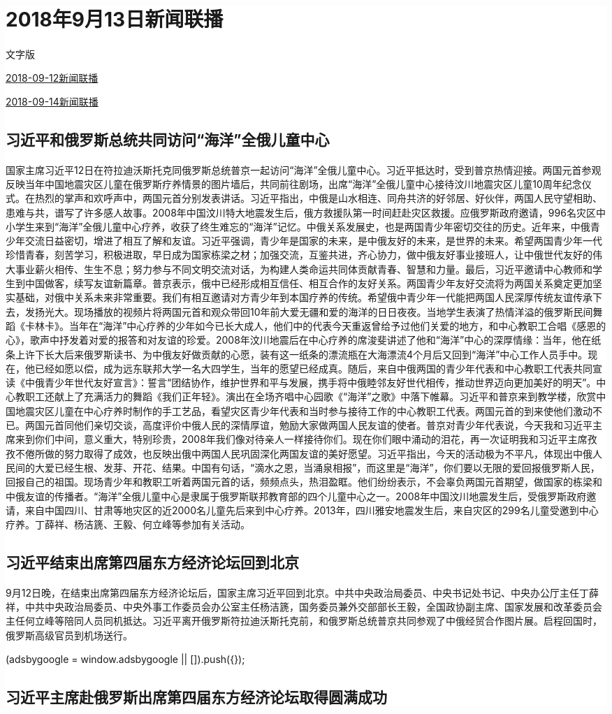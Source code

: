 







# 2018年9月13日新闻联播
 文字版








[2018-09-12新闻联播](/xinwenlianbo/20180912)


[2018-09-14新闻联播](/xinwenlianbo/20180914)





## 习近平和俄罗斯总统共同访问“海洋”全俄儿童中心


国家主席习近平12日在符拉迪沃斯托克同俄罗斯总统普京一起访问“海洋”全俄儿童中心。习近平抵达时，受到普京热情迎接。两国元首参观反映当年中国地震灾区儿童在俄罗斯疗养情景的图片墙后，共同前往剧场，出席“海洋”全俄儿童中心接待汶川地震灾区儿童10周年纪念仪式。在热烈的掌声和欢呼声中，两国元首分别发表讲话。习近平指出，中俄是山水相连、同舟共济的好邻居、好伙伴，两国人民守望相助、患难与共，谱写了许多感人故事。2008年中国汶川特大地震发生后，俄方救援队第一时间赶赴灾区救援。应俄罗斯政府邀请，996名灾区中小学生来到“海洋”全俄儿童中心疗养，收获了终生难忘的“海洋”记忆。中俄关系发展史，也是两国青少年密切交往的历史。近年来，中俄青少年交流日益密切，增进了相互了解和友谊。习近平强调，青少年是国家的未来，是中俄友好的未来，是世界的未来。希望两国青少年一代珍惜青春，刻苦学习，积极进取，早日成为国家栋梁之材；加强交流，互鉴共进，齐心协力，做中俄友好事业接班人，让中俄世代友好的伟大事业薪火相传、生生不息；努力参与不同文明交流对话，为构建人类命运共同体贡献青春、智慧和力量。最后，习近平邀请中心教师和学生到中国做客，续写友谊新篇章。普京表示，俄中已经形成相互信任、相互合作的友好关系。两国青少年友好交流将为两国关系奠定更加坚实基础，对俄中关系未来非常重要。我们有相互邀请对方青少年到本国疗养的传统。希望俄中青少年一代能把两国人民深厚传统友谊传承下去，发扬光大。现场播放的视频片将两国元首和观众带回10年前大爱无疆和爱的海洋的日日夜夜。当地学生表演了热情洋溢的俄罗斯民间舞蹈《卡林卡》。当年在“海洋”中心疗养的少年如今已长大成人，他们中的代表今天重返曾给予过他们关爱的地方，和中心教职工合唱《感恩的心》，歌声中抒发着对爱的报答和对友谊的珍爱。2008年汶川地震后在中心疗养的席浚斐讲述了他和“海洋”中心的深厚情缘：当年，他在纸条上许下长大后来俄罗斯读书、为中俄友好做贡献的心愿，装有这一纸条的漂流瓶在大海漂流4个月后又回到“海洋”中心工作人员手中。现在，他已经如愿以偿，成为远东联邦大学一名大四学生，当年的愿望已经成真。随后，来自中俄两国的青少年代表和中心教职工代表共同宣读《中俄青少年世代友好宣言》：誓言“团结协作，维护世界和平与发展，携手将中俄睦邻友好世代相传，推动世界迈向更加美好的明天”。中心教职工还献上了充满活力的舞蹈《我们正年轻》。演出在全场齐唱中心园歌《“海洋”之歌》中落下帷幕。习近平和普京来到教学楼，欣赏中国地震灾区儿童在中心疗养时制作的手工艺品，看望灾区青少年代表和当时参与接待工作的中心教职工代表。两国元首的到来使他们激动不已。两国元首同他们亲切交谈，高度评价中俄人民的深情厚谊，勉励大家做两国人民友谊的使者。普京对青少年代表说，今天我和习近平主席来到你们中间，意义重大，特别珍贵，2008年我们像对待亲人一样接待你们。现在你们眼中涌动的泪花，再一次证明我和习近平主席孜孜不倦所做的努力取得了成效，也反映出俄中两国人民巩固深化两国友谊的美好愿望。习近平指出，今天的活动极为不平凡，体现出中俄人民间的大爱已经生根、发芽、开花、结果。中国有句话，“滴水之恩，当涌泉相报”，而这里是“海洋”，你们要以无限的爱回报俄罗斯人民，回报自己的祖国。现场青少年和教职工听着两国元首的话，频频点头，热泪盈眶。他们纷纷表示，不会辜负两国元首期望，做国家的栋梁和中俄友谊的传播者。“海洋”全俄儿童中心是隶属于俄罗斯联邦教育部的四个儿童中心之一。2008年中国汶川地震发生后，受俄罗斯政府邀请，来自中国四川、甘肃等地灾区的近2000名儿童先后来到中心疗养。2013年，四川雅安地震发生后，来自灾区的299名儿童受邀到中心疗养。丁薛祥、杨洁篪、王毅、何立峰等参加有关活动。


## 习近平结束出席第四届东方经济论坛回到北京


9月12日晚，在结束出席第四届东方经济论坛后，国家主席习近平回到北京。中共中央政治局委员、中央书记处书记、中央办公厅主任丁薛祥，中共中央政治局委员、中央外事工作委员会办公室主任杨洁篪，国务委员兼外交部部长王毅，全国政协副主席、国家发展和改革委员会主任何立峰等陪同人员同机抵达。习近平离开俄罗斯符拉迪沃斯托克前，和俄罗斯总统普京共同参观了中俄经贸合作图片展。启程回国时，俄罗斯高级官员到机场送行。





 (adsbygoogle = window.adsbygoogle || []).push({});

 
## 习近平主席赴俄罗斯出席第四届东方经济论坛取得圆满成功
